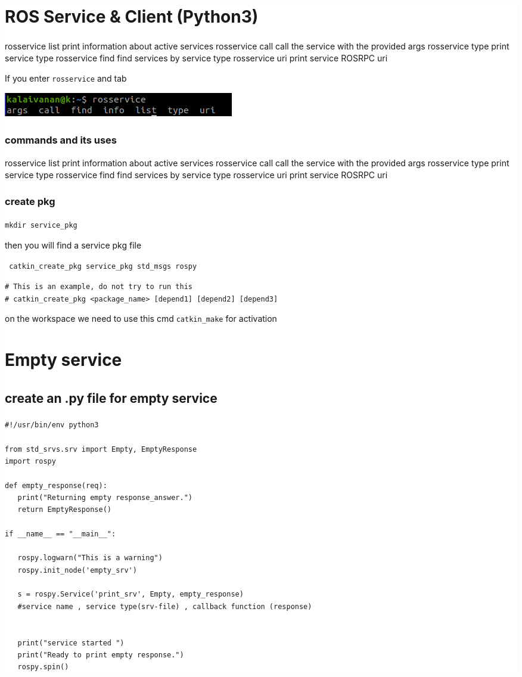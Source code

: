 # ROS Service & Client (Python3)

rosservice list         print information about active services
rosservice call         call the service with the provided args
rosservice type         print service type
rosservice find         find services by service type
rosservice uri          print service ROSRPC uri


If you enter `rosservice` and tab 

![alt text](assets/image.png)

### commands  and its uses

rosservice list         print information about active services
rosservice call         call the service with the provided args
rosservice type         print service type
rosservice find         find services by service type
rosservice uri          print service ROSRPC uri

### create pkg

` mkdir service_pkg `

 then you will find a service pkg file

 ` catkin_create_pkg service_pkg std_msgs rospy`

 ```
 # This is an example, do not try to run this
# catkin_create_pkg <package_name> [depend1] [depend2] [depend3]
```
on the workspace we need to use this cmd `catkin_make` for activation

# Empty service

## create an .py file  for empty service 

 ``` 
 #!/usr/bin/env python3

from std_srvs.srv import Empty, EmptyResponse
import rospy

def empty_response(req):
    print("Returning empty response_answer.")
    return EmptyResponse()

if __name__ == "__main__":

    rospy.logwarn("This is a warning")
    rospy.init_node('empty_srv')

    s = rospy.Service('print_srv', Empty, empty_response)
    #service name , service type(srv-file) , callback function (response)
    
    
    print("service started ")
    print("Ready to print empty response.")
    rospy.spin()
```